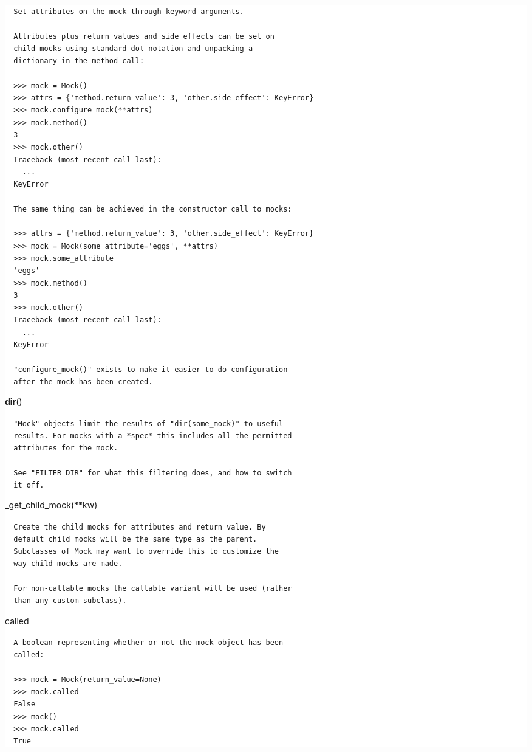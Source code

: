       Set attributes on the mock through keyword arguments.

      Attributes plus return values and side effects can be set on
      child mocks using standard dot notation and unpacking a
      dictionary in the method call:

      >>> mock = Mock()
      >>> attrs = {'method.return_value': 3, 'other.side_effect': KeyError}
      >>> mock.configure_mock(**attrs)
      >>> mock.method()
      3
      >>> mock.other()
      Traceback (most recent call last):
        ...
      KeyError

      The same thing can be achieved in the constructor call to mocks:

      >>> attrs = {'method.return_value': 3, 'other.side_effect': KeyError}
      >>> mock = Mock(some_attribute='eggs', **attrs)
      >>> mock.some_attribute
      'eggs'
      >>> mock.method()
      3
      >>> mock.other()
      Traceback (most recent call last):
        ...
      KeyError

      "configure_mock()" exists to make it easier to do configuration
      after the mock has been created.

   __dir__()

      "Mock" objects limit the results of "dir(some_mock)" to useful
      results. For mocks with a *spec* this includes all the permitted
      attributes for the mock.

      See "FILTER_DIR" for what this filtering does, and how to switch
      it off.

   _get_child_mock(**kw)

      Create the child mocks for attributes and return value. By
      default child mocks will be the same type as the parent.
      Subclasses of Mock may want to override this to customize the
      way child mocks are made.

      For non-callable mocks the callable variant will be used (rather
      than any custom subclass).

   called

      A boolean representing whether or not the mock object has been
      called:

      >>> mock = Mock(return_value=None)
      >>> mock.called
      False
      >>> mock()
      >>> mock.called
      True
